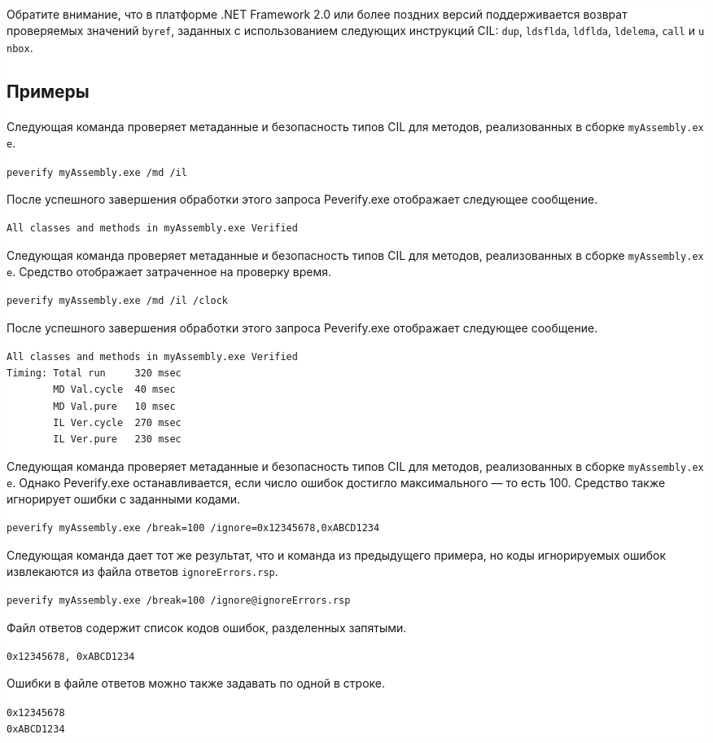  Обратите внимание, что в платформе .NET Framework 2.0 или более поздних версий поддерживается возврат проверяемых значений `byref`, заданных с использованием следующих инструкций CIL: `dup`, `ldsflda`, `ldflda`, `ldelema`, `call` и `unbox`.  
  
## <a name="examples"></a>Примеры  
 Следующая команда проверяет метаданные и безопасность типов CIL для методов, реализованных в сборке `myAssembly.exe`.  
  
```  
peverify myAssembly.exe /md /il  
```  
  
 После успешного завершения обработки этого запроса Peverify.exe отображает следующее сообщение.  
  
```  
All classes and methods in myAssembly.exe Verified  
```  
  
 Следующая команда проверяет метаданные и безопасность типов CIL для методов, реализованных в сборке `myAssembly.exe`. Средство отображает затраченное на проверку время.  
  
```  
peverify myAssembly.exe /md /il /clock  
```  
  
 После успешного завершения обработки этого запроса Peverify.exe отображает следующее сообщение.  
  
```  
All classes and methods in myAssembly.exe Verified  
Timing: Total run     320 msec  
        MD Val.cycle  40 msec  
        MD Val.pure   10 msec  
        IL Ver.cycle  270 msec  
        IL Ver.pure   230 msec  
```  
  
 Следующая команда проверяет метаданные и безопасность типов CIL для методов, реализованных в сборке `myAssembly.exe`. Однако Peverify.exe останавливается, если число ошибок достигло максимального — то есть 100. Средство также игнорирует ошибки с заданными кодами.  
  
```  
peverify myAssembly.exe /break=100 /ignore=0x12345678,0xABCD1234  
```  
  
 Следующая команда дает тот же результат, что и команда из предыдущего примера, но коды игнорируемых ошибок извлекаются из файла ответов `ignoreErrors.rsp`.  
  
```  
peverify myAssembly.exe /break=100 /ignore@ignoreErrors.rsp  
```  
  
 Файл ответов содержит список кодов ошибок, разделенных запятыми.  
  
```  
0x12345678, 0xABCD1234  
```  
  
 Ошибки в файле ответов можно также задавать по одной в строке.  
  
```  
0x12345678  
0xABCD1234  
```  
  